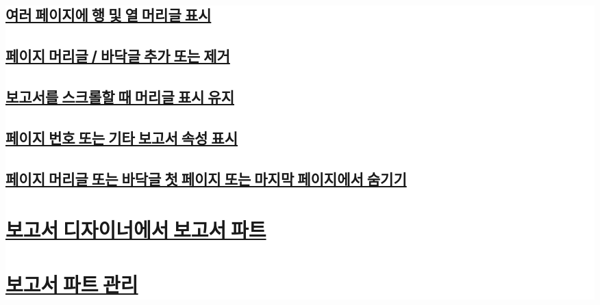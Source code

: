 ## [여러 페이지에 행 및 열 머리글 표시](display-row-and-column-headers-on-multiple-pages-report-builder-and-ssrs.md)  
## [페이지 머리글 / 바닥글 추가 또는 제거](add-or-remove-a-page-header-or-footer-report-builder-and-ssrs.md)  
## [보고서를 스크롤할 때 머리글 표시 유지](keep-headers-visible-when-scrolling-through-a-report-report-builder-and-ssrs.md)  
## [페이지 번호 또는 기타 보고서 속성 표시](display-page-numbers-or-other-report-properties-report-builder-and-ssrs.md)  
## [페이지 머리글 또는 바닥글 첫 페이지 또는 마지막 페이지에서 숨기기](hide-a-page-header-or-footer-on-the-first-or-last-page-report-builder-and-ssrs.md)  
# [보고서 디자이너에서 보고서 파트](report-parts-in-report-designer-ssrs.md)  
# [보고서 파트 관리](managing-report-parts.md)  
